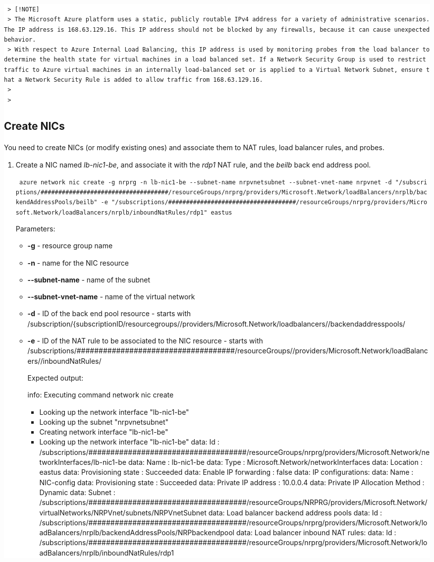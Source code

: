      > [!NOTE]
     > The Microsoft Azure platform uses a static, publicly routable IPv4 address for a variety of administrative scenarios. The IP address is 168.63.129.16. This IP address should not be blocked by any firewalls, because it can cause unexpected behavior.
     > With respect to Azure Internal Load Balancing, this IP address is used by monitoring probes from the load balancer to determine the health state for virtual machines in a load balanced set. If a Network Security Group is used to restrict traffic to Azure virtual machines in an internally load-balanced set or is applied to a Virtual Network Subnet, ensure that a Network Security Rule is added to allow traffic from 168.63.129.16.
     > 
     > 

## Create NICs
You need to create NICs (or modify existing ones) and associate them to NAT rules, load balancer rules, and probes.

1. Create a NIC named *lb-nic1-be*, and associate it with the *rdp1* NAT rule, and the *beilb* back end address pool.
   
        azure network nic create -g nrprg -n lb-nic1-be --subnet-name nrpvnetsubnet --subnet-vnet-name nrpvnet -d "/subscriptions/####################################/resourceGroups/nrprg/providers/Microsoft.Network/loadBalancers/nrplb/backendAddressPools/beilb" -e "/subscriptions/####################################/resourceGroups/nrprg/providers/Microsoft.Network/loadBalancers/nrplb/inboundNatRules/rdp1" eastus
   
    Parameters:
   
   * **-g** - resource group name
   * **-n** - name for the NIC resource
   * **--subnet-name** - name of the subnet
   * **--subnet-vnet-name** - name of the virtual network
   * **-d** - ID of the back end pool resource - starts with /subscription/{subscriptionID/resourcegroups/<resourcegroup-name>/providers/Microsoft.Network/loadbalancers/<load-balancer-name>/backendaddresspools/<name-of-the-backend-pool>
   * **-e** - ID of the NAT rule to be associated to the NIC resource - starts with /subscriptions/####################################/resourceGroups/<resourcegroup-name>/providers/Microsoft.Network/loadBalancers/<load-balancer-name>/inboundNatRules/<nat-rule-name>
     
     Expected output:
     
       info:    Executing command network nic create
     
     * Looking up the network interface "lb-nic1-be"
     * Looking up the subnet "nrpvnetsubnet"
     * Creating network interface "lb-nic1-be"
     * Looking up the network interface "lb-nic1-be"
       data:    Id                              : /subscriptions/####################################/resourceGroups/nrprg/providers/Microsoft.Network/networkInterfaces/lb-nic1-be
       data:    Name                            : lb-nic1-be
       data:    Type                            : Microsoft.Network/networkInterfaces
       data:    Location                        : eastus
       data:    Provisioning state              : Succeeded
       data:    Enable IP forwarding            : false
       data:    IP configurations:
       data:      Name                          : NIC-config
       data:      Provisioning state            : Succeeded
       data:      Private IP address            : 10.0.0.4
       data:      Private IP Allocation Method  : Dynamic
       data:      Subnet                        : /subscriptions/####################################/resourceGroups/NRPRG/providers/Microsoft.Network/virtualNetworks/NRPVnet/subnets/NRPVnetSubnet
       data:      Load balancer backend address pools
       data:        Id                          : /subscriptions/####################################/resourceGroups/nrprg/providers/Microsoft.Network/loadBalancers/nrplb/backendAddressPools/NRPbackendpool
       data:      Load balancer inbound NAT rules:
       data:        Id                          : /subscriptions/####################################/resourceGroups/nrprg/providers/Microsoft.Network/loadBalancers/nrplb/inboundNatRules/rdp1